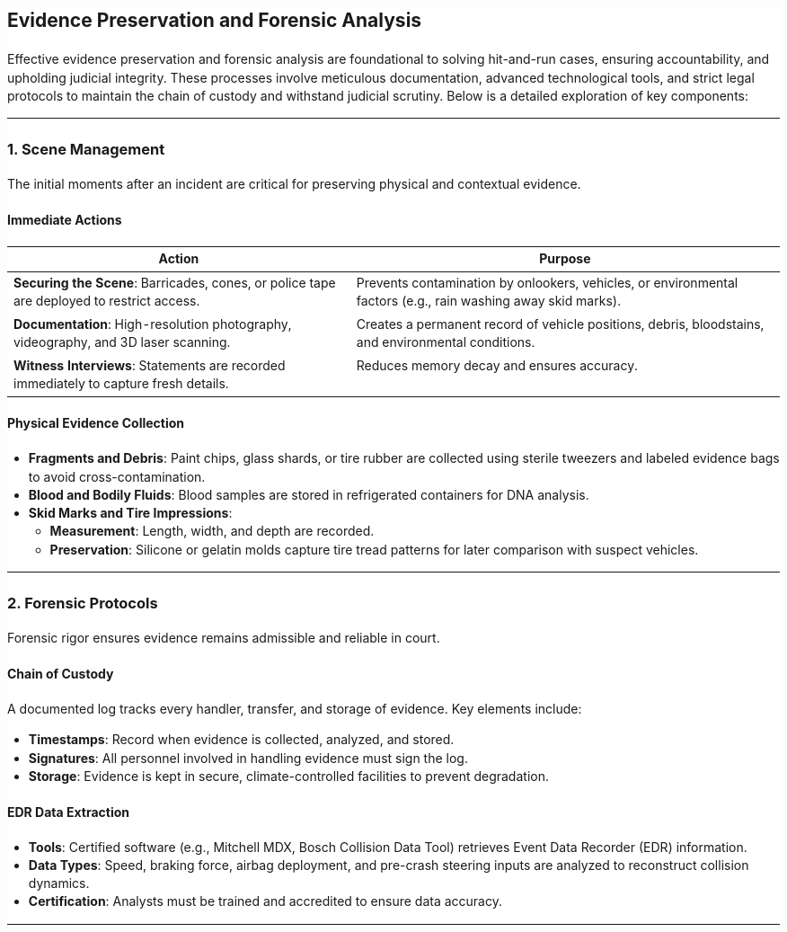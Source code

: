 ## Evidence Preservation and Forensic Analysis  

Effective evidence preservation and forensic analysis are foundational to solving hit-and-run cases, ensuring accountability, and upholding judicial integrity. These processes involve meticulous documentation, advanced technological tools, and strict legal protocols to maintain the chain of custody and withstand judicial scrutiny. Below is a detailed exploration of key components:  

---

### **1. Scene Management**  
The initial moments after an incident are critical for preserving physical and contextual evidence.  

#### **Immediate Actions**  
| Action | Purpose |  
|--------|---------|  
| **Securing the Scene**: Barricades, cones, or police tape are deployed to restrict access. | Prevents contamination by onlookers, vehicles, or environmental factors (e.g., rain washing away skid marks). |  
| **Documentation**: High-resolution photography, videography, and 3D laser scanning. | Creates a permanent record of vehicle positions, debris, bloodstains, and environmental conditions. |  
| **Witness Interviews**: Statements are recorded immediately to capture fresh details. | Reduces memory decay and ensures accuracy. |  

#### **Physical Evidence Collection**  
- **Fragments and Debris**: Paint chips, glass shards, or tire rubber are collected using sterile tweezers and labeled evidence bags to avoid cross-contamination.  
- **Blood and Bodily Fluids**: Blood samples are stored in refrigerated containers for DNA analysis.  
- **Skid Marks and Tire Impressions**:  
  - **Measurement**: Length, width, and depth are recorded.  
  - **Preservation**: Silicone or gelatin molds capture tire tread patterns for later comparison with suspect vehicles.  

---

### **2. Forensic Protocols**  
Forensic rigor ensures evidence remains admissible and reliable in court.  

#### **Chain of Custody**  
A documented log tracks every handler, transfer, and storage of evidence. Key elements include:  
- **Timestamps**: Record when evidence is collected, analyzed, and stored.  
- **Signatures**: All personnel involved in handling evidence must sign the log.  
- **Storage**: Evidence is kept in secure, climate-controlled facilities to prevent degradation.  

#### **EDR Data Extraction**  
- **Tools**: Certified software (e.g., Mitchell MDX, Bosch Collision Data Tool) retrieves Event Data Recorder (EDR) information.  
- **Data Types**: Speed, braking force, airbag deployment, and pre-crash steering inputs are analyzed to reconstruct collision dynamics.  
- **Certification**: Analysts must be trained and accredited to ensure data accuracy.  

---
